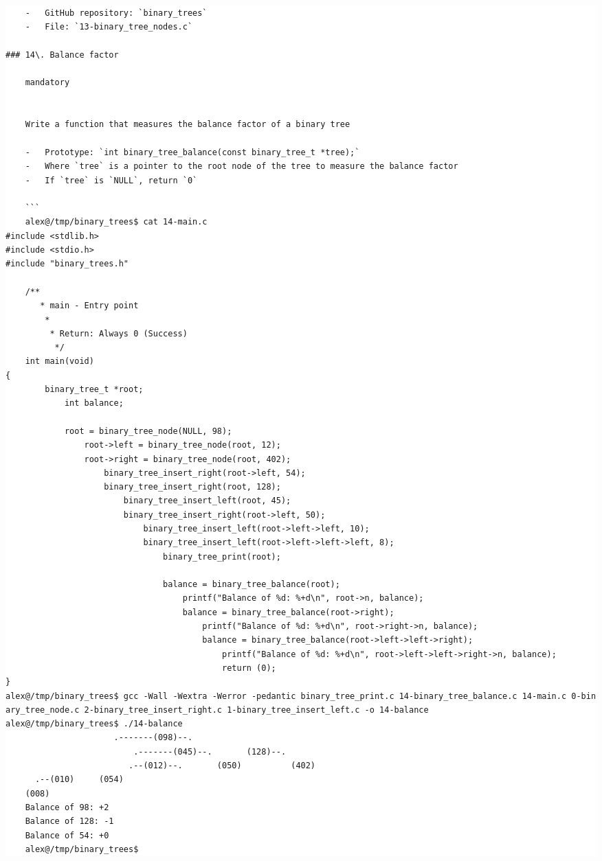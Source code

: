 ```
	-   GitHub repository: `binary_trees`
	-   File: `13-binary_tree_nodes.c`

### 14\. Balance factor

	mandatory


	Write a function that measures the balance factor of a binary tree

	-   Prototype: `int binary_tree_balance(const binary_tree_t *tree);`
	-   Where `tree` is a pointer to the root node of the tree to measure the balance factor
	-   If `tree` is `NULL`, return `0`

	```
	alex@/tmp/binary_trees$ cat 14-main.c
#include <stdlib.h>
#include <stdio.h>
#include "binary_trees.h"

	/**
	   * main - Entry point
	    *
	     * Return: Always 0 (Success)
	      */
	int main(void)
{
	    binary_tree_t *root;
	        int balance;

		    root = binary_tree_node(NULL, 98);
		        root->left = binary_tree_node(root, 12);
			    root->right = binary_tree_node(root, 402);
			        binary_tree_insert_right(root->left, 54);
				    binary_tree_insert_right(root, 128);
				        binary_tree_insert_left(root, 45);
					    binary_tree_insert_right(root->left, 50);
					        binary_tree_insert_left(root->left->left, 10);
						    binary_tree_insert_left(root->left->left->left, 8);
						        binary_tree_print(root);

							    balance = binary_tree_balance(root);
							        printf("Balance of %d: %+d\n", root->n, balance);
								    balance = binary_tree_balance(root->right);
								        printf("Balance of %d: %+d\n", root->right->n, balance);
									    balance = binary_tree_balance(root->left->left->right);
									        printf("Balance of %d: %+d\n", root->left->left->right->n, balance);
										    return (0);
}
alex@/tmp/binary_trees$ gcc -Wall -Wextra -Werror -pedantic binary_tree_print.c 14-binary_tree_balance.c 14-main.c 0-binary_tree_node.c 2-binary_tree_insert_right.c 1-binary_tree_insert_left.c -o 14-balance
alex@/tmp/binary_trees$ ./14-balance
                      .-------(098)--.
		                  .-------(045)--.       (128)--.
				         .--(012)--.       (050)          (402)
	  .--(010)     (054)
	(008)
	Balance of 98: +2
	Balance of 128: -1
	Balance of 54: +0
	alex@/tmp/binary_trees$
```